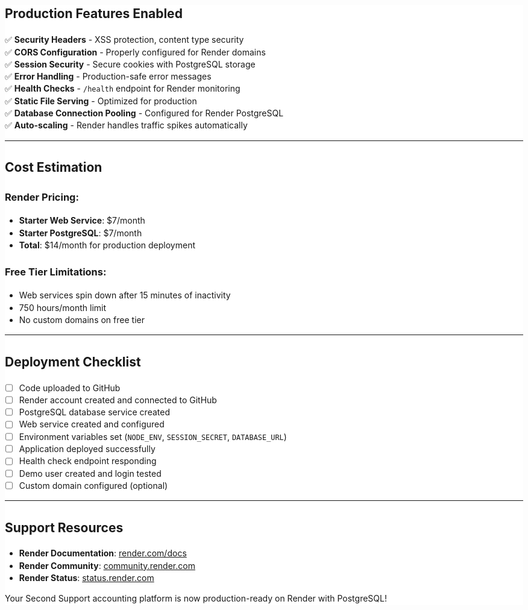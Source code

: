 
## Production Features Enabled

✅ **Security Headers** - XSS protection, content type security  
✅ **CORS Configuration** - Properly configured for Render domains  
✅ **Session Security** - Secure cookies with PostgreSQL storage  
✅ **Error Handling** - Production-safe error messages  
✅ **Health Checks** - `/health` endpoint for Render monitoring  
✅ **Static File Serving** - Optimized for production  
✅ **Database Connection Pooling** - Configured for Render PostgreSQL  
✅ **Auto-scaling** - Render handles traffic spikes automatically  

---

## Cost Estimation

### Render Pricing:
- **Starter Web Service**: $7/month
- **Starter PostgreSQL**: $7/month  
- **Total**: $14/month for production deployment

### Free Tier Limitations:
- Web services spin down after 15 minutes of inactivity
- 750 hours/month limit
- No custom domains on free tier

---

## Deployment Checklist

- [ ] Code uploaded to GitHub
- [ ] Render account created and connected to GitHub
- [ ] PostgreSQL database service created
- [ ] Web service created and configured
- [ ] Environment variables set (`NODE_ENV`, `SESSION_SECRET`, `DATABASE_URL`)
- [ ] Application deployed successfully
- [ ] Health check endpoint responding
- [ ] Demo user created and login tested
- [ ] Custom domain configured (optional)

---

## Support Resources

- **Render Documentation**: [render.com/docs](https://render.com/docs)
- **Render Community**: [community.render.com](https://community.render.com)
- **Render Status**: [status.render.com](https://status.render.com)

Your Second Support accounting platform is now production-ready on Render with PostgreSQL!